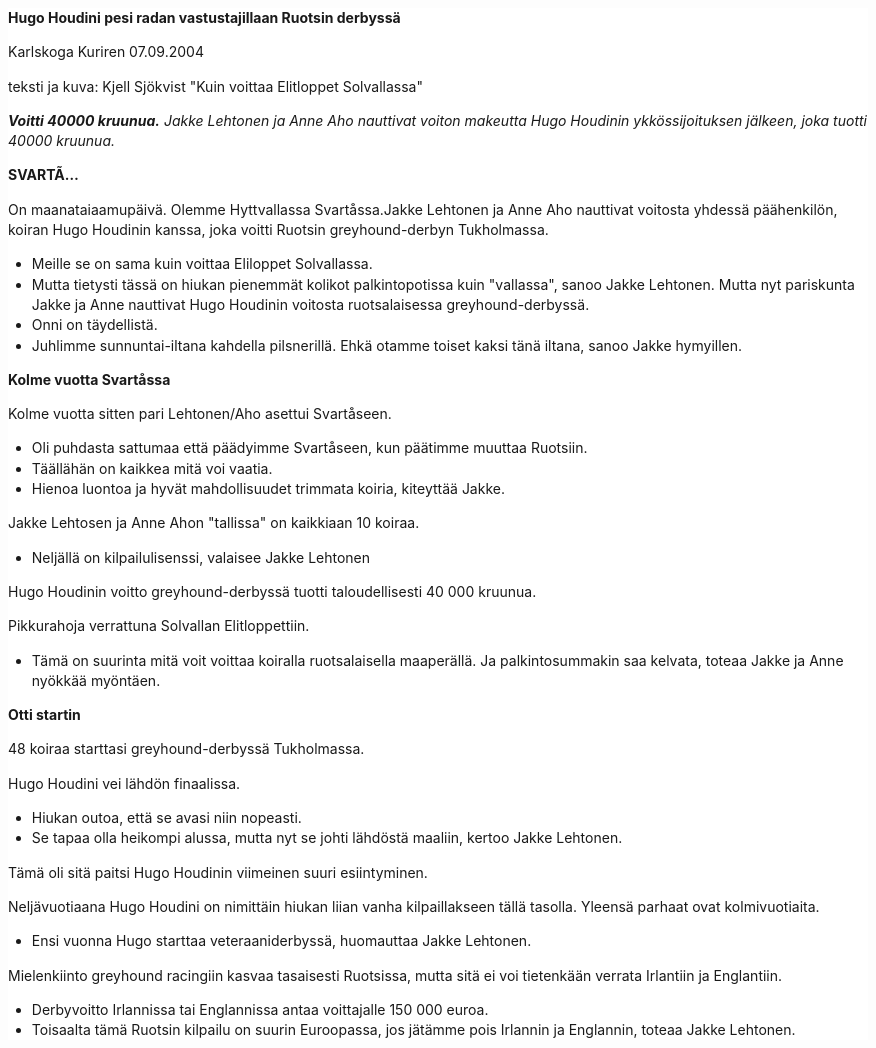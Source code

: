 **Hugo Houdini pesi radan vastustajillaan Ruotsin derbyssä**

Karlskoga Kuriren 07.09.2004

teksti ja kuva: Kjell Sjökvist "Kuin voittaa Elitloppet Solvallassa"

_**Voitti 40000 kruunua.** Jakke Lehtonen ja Anne Aho nauttivat voiton makeutta Hugo Houdinin ykkössijoituksen jälkeen, joka tuotti 40000 kruunua._

**SVARTÃ…**

On maanataiaamupäivä. Olemme Hyttvallassa Svartåssa.Jakke Lehtonen ja Anne Aho nauttivat voitosta yhdessä päähenkilön, koiran Hugo Houdinin kanssa, joka voitti Ruotsin greyhound-derbyn Tukholmassa.

- Meille se on sama kuin voittaa Eliloppet Solvallassa.
- Mutta tietysti tässä on hiukan pienemmät kolikot palkintopotissa kuin "vallassa", sanoo Jakke Lehtonen. Mutta nyt pariskunta Jakke ja Anne nauttivat Hugo Houdinin voitosta ruotsalaisessa greyhound-derbyssä.
- Onni on täydellistä.
- Juhlimme sunnuntai-iltana kahdella pilsnerillä. Ehkä otamme toiset kaksi tänä iltana, sanoo Jakke hymyillen.

**Kolme vuotta Svartåssa**

Kolme vuotta sitten pari Lehtonen/Aho asettui Svartåseen.

- Oli puhdasta sattumaa että päädyimme Svartåseen, kun päätimme muuttaa Ruotsiin.
- Täällähän on kaikkea mitä voi vaatia.
- Hienoa luontoa ja hyvät mahdollisuudet trimmata koiria, kiteyttää Jakke.

Jakke Lehtosen ja Anne Ahon "tallissa" on kaikkiaan 10 koiraa.

- Neljällä on kilpailulisenssi, valaisee Jakke Lehtonen

Hugo Houdinin voitto greyhound-derbyssä tuotti taloudellisesti 40 000 kruunua.

Pikkurahoja verrattuna Solvallan Elitloppettiin.

- Tämä on suurinta mitä voit voittaa koiralla ruotsalaisella maaperällä. Ja palkintosummakin saa kelvata, toteaa Jakke ja Anne nyökkää myöntäen.

**Otti startin**

48 koiraa starttasi greyhound-derbyssä Tukholmassa.

Hugo Houdini vei lähdön finaalissa.

- Hiukan outoa, että se avasi niin nopeasti.
- Se tapaa olla heikompi alussa, mutta nyt se johti lähdöstä maaliin, kertoo Jakke Lehtonen.

Tämä oli sitä paitsi Hugo Houdinin viimeinen suuri esiintyminen.

Neljävuotiaana Hugo Houdini on nimittäin hiukan liian vanha kilpaillakseen tällä tasolla. Yleensä parhaat ovat kolmivuotiaita.

- Ensi vuonna Hugo starttaa veteraaniderbyssä, huomauttaa Jakke Lehtonen.

Mielenkiinto greyhound racingiin kasvaa tasaisesti Ruotsissa, mutta sitä ei voi tietenkään verrata Irlantiin ja Englantiin.

- Derbyvoitto Irlannissa tai Englannissa antaa voittajalle 150 000 euroa.
- Toisaalta tämä Ruotsin kilpailu on suurin Euroopassa, jos jätämme pois Irlannin ja Englannin, toteaa Jakke Lehtonen.
